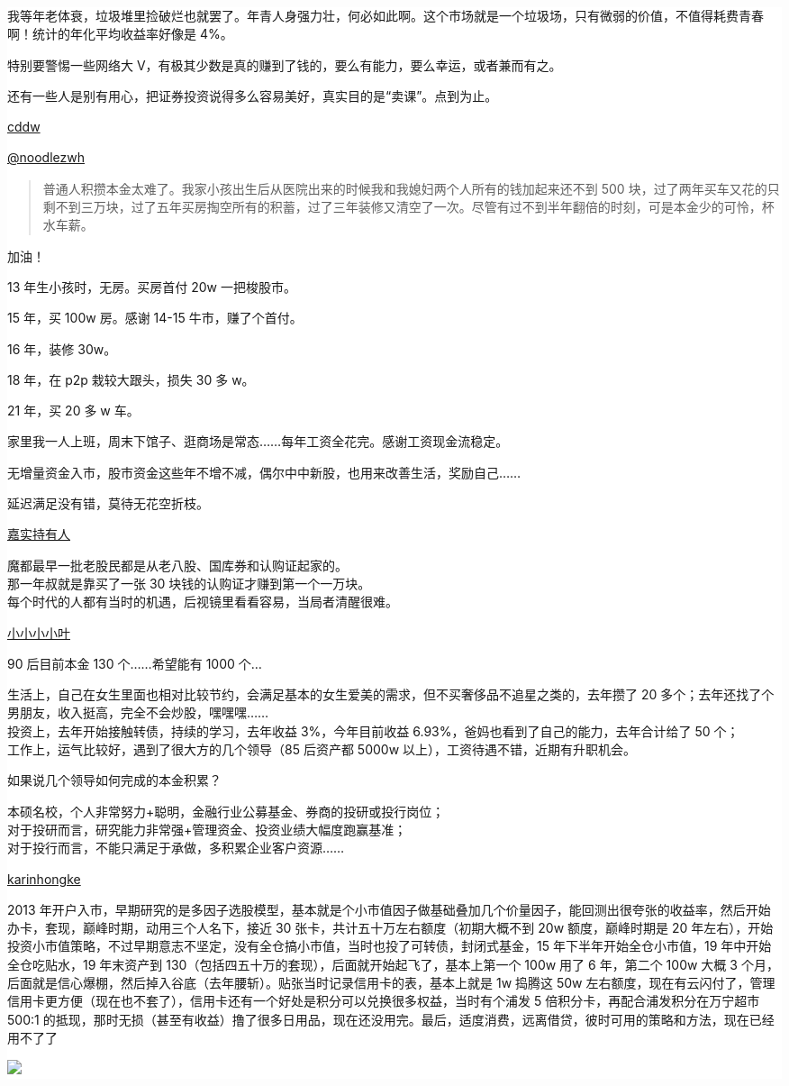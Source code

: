 我等年老体衰，垃圾堆里捡破烂也就罢了。年青人身强力壮，何必如此啊。这个市场就是一个垃圾场，只有微弱的价值，不值得耗费青春啊！统计的年化平均收益率好像是 4%。  
  
特别要警惕一些网络大 V，有极其少数是真的赚到了钱的，要么有能力，要么幸运，或者兼而有之。  
  
还有一些人是别有用心，把证券投资说得多么容易美好，真实目的是“卖课”。点到为止。

[cddw](https://www.jisilu.cn/people/cddw)

[@noodlezwh](https://www.jisilu.cn/people/noodlezwh)  

> 普通人积攒本金太难了。我家小孩出生后从医院出来的时候我和我媳妇两个人所有的钱加起来还不到 500 块，过了两年买车又花的只剩不到三万块，过了五年买房掏空所有的积蓄，过了三年装修又清空了一次。尽管有过不到半年翻倍的时刻，可是本金少的可怜，杯水车薪。

加油！  
  
13 年生小孩时，无房。买房首付 20w 一把梭股市。  
  
15 年，买 100w 房。感谢 14-15 牛市，赚了个首付。  
  
16 年，装修 30w。  
  
18 年，在 p2p 栽较大跟头，损失 30 多 w。  
  
21 年，买 20 多 w 车。  
  
家里我一人上班，周末下馆子、逛商场是常态……每年工资全花完。感谢工资现金流稳定。  
  
无增量资金入市，股市资金这些年不增不减，偶尔中中新股，也用来改善生活，奖励自己……  
  
延迟满足没有错，莫待无花空折枝。

[嘉实持有人](https://www.jisilu.cn/people/%E5%98%89%E5%AE%9E%E6%8C%81%E6%9C%89%E4%BA%BA)

魔都最早一批老股民都是从老八股、国库券和认购证起家的。  
那一年叔就是靠买了一张 30 块钱的认购证才赚到第一个一万块。  
每个时代的人都有当时的机遇，后视镜里看看容易，当局者清醒很难。

[小小小小叶](https://www.jisilu.cn/people/%E5%B0%8F%E5%B0%8F%E5%B0%8F%E5%B0%8F%E5%8F%B6)

90 后目前本金 130 个……希望能有 1000 个…  
  
生活上，自己在女生里面也相对比较节约，会满足基本的女生爱美的需求，但不买奢侈品不追星之类的，去年攒了 20 多个；去年还找了个男朋友，收入挺高，完全不会炒股，嘿嘿嘿……  
投资上，去年开始接触转债，持续的学习，去年收益 3%，今年目前收益 6.93%，爸妈也看到了自己的能力，去年合计给了 50 个；  
工作上，运气比较好，遇到了很大方的几个领导（85 后资产都 5000w 以上），工资待遇不错，近期有升职机会。  
  
如果说几个领导如何完成的本金积累？  
  
本硕名校，个人非常努力+聪明，金融行业公募基金、券商的投研或投行岗位；  
对于投研而言，研究能力非常强+管理资金、投资业绩大幅度跑赢基准；  
对于投行而言，不能只满足于承做，多积累企业客户资源……

[karinhongke](https://www.jisilu.cn/people/karinhongke)

2013 年开户入市，早期研究的是多因子选股模型，基本就是个小市值因子做基础叠加几个价量因子，能回测出很夸张的收益率，然后开始办卡，套现，巅峰时期，动用三个人名下，接近 30 张卡，共计五十万左右额度（初期大概不到 20w 额度，巅峰时期是 20 年左右），开始投资小市值策略，不过早期意志不坚定，没有全仓搞小市值，当时也投了可转债，封闭式基金，15 年下半年开始全仓小市值，19 年中开始全仓吃贴水，19 年末资产到 130（包括四五十万的套现），后面就开始起飞了，基本上第一个 100w 用了 6 年，第二个 100w 大概 3 个月，后面就是信心爆棚，然后掉入谷底（去年腰斩）。贴张当时记录信用卡的表，基本上就是 1w 捣腾这 50w 左右额度，现在有云闪付了，管理信用卡更方便（现在也不套了），信用卡还有一个好处是积分可以兑换很多权益，当时有个浦发 5 倍积分卡，再配合浦发积分在万宁超市 500:1 的抵现，那时无损（甚至有收益）撸了很多日用品，现在还没用完。最后，适度消费，远离借贷，彼时可用的策略和方法，现在已经用不了了  

[![](https://www.jisilu.cn/uploads/answer/20230315/af33274ef5aaeb1fb45a63514e3165f9.jpg)](https://www.jisilu.cn/uploads/answer/20230315/af33274ef5aaeb1fb45a63514e3165f9.jpg)
